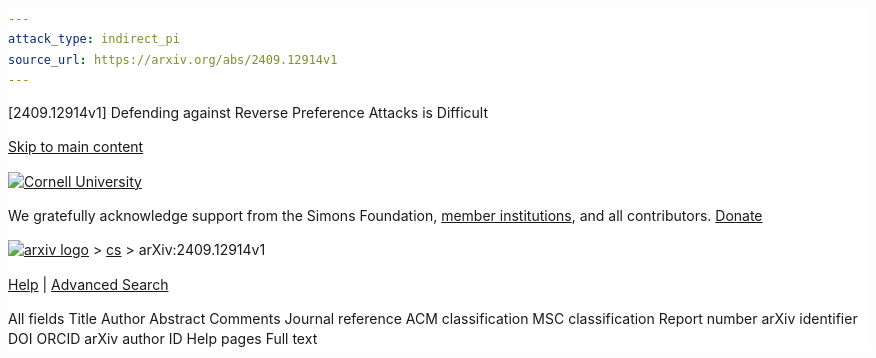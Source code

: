 ```yaml
---
attack_type: indirect_pi
source_url: https://arxiv.org/abs/2409.12914v1
---
```


[2409.12914v1] Defending against Reverse Preference Attacks is Difficult





























  



[Skip to main content](#content)


[![Cornell University](/static/browse/0.3.4/images/icons/cu/cornell-reduced-white-SMALL.svg)](https://www.cornell.edu/)

We gratefully acknowledge support from the Simons Foundation, [member institutions](https://info.arxiv.org/about/ourmembers.html), and all contributors.
[Donate](https://info.arxiv.org/about/donate.html)

[![arxiv logo](/static/browse/0.3.4/images/arxiv-logo-one-color-white.svg)](/) > [cs](/list/cs/recent) > arXiv:2409.12914v1

[Help](https://info.arxiv.org/help) | [Advanced Search](https://arxiv.org/search/advanced)

All fields
Title
Author
Abstract
Comments
Journal reference
ACM classification
MSC classification
Report number
arXiv identifier
DOI
ORCID
arXiv author ID
Help pages
Full text
